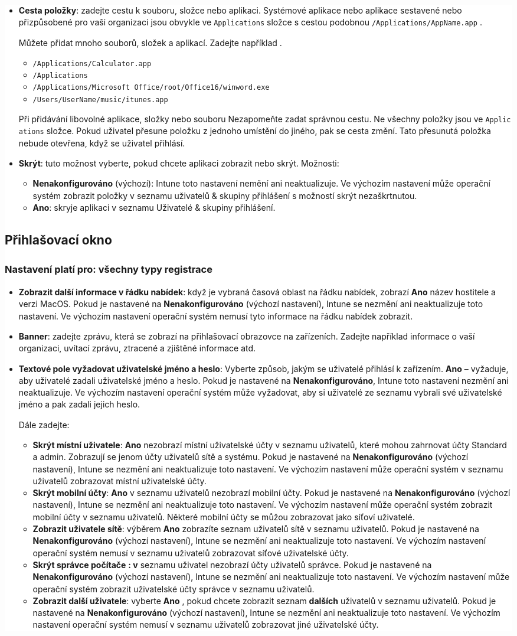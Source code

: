   - **Cesta položky**: zadejte cestu k souboru, složce nebo aplikaci. Systémové aplikace nebo aplikace sestavené nebo přizpůsobené pro vaši organizaci jsou obvykle ve `Applications` složce s cestou podobnou `/Applications/AppName.app` .

    Můžete přidat mnoho souborů, složek a aplikací. Zadejte například .  
  
    - `/Applications/Calculator.app`
    - `/Applications`
    - `/Applications/Microsoft Office/root/Office16/winword.exe`
    - `/Users/UserName/music/itunes.app`
  
    Při přidávání libovolné aplikace, složky nebo souboru Nezapomeňte zadat správnou cestu. Ne všechny položky jsou ve `Applications` složce. Pokud uživatel přesune položku z jednoho umístění do jiného, pak se cesta změní. Tato přesunutá položka nebude otevřena, když se uživatel přihlásí.

  - **Skrýt**: tuto možnost vyberte, pokud chcete aplikaci zobrazit nebo skrýt. Možnosti:
    - **Nenakonfigurováno** (výchozí): Intune toto nastavení nemění ani neaktualizuje. Ve výchozím nastavení může operační systém zobrazit položky v seznamu uživatelů & skupiny přihlášení s možností skrýt nezaškrtnutou.
    - **Ano**: skryje aplikaci v seznamu Uživatelé & skupiny přihlášení.

## <a name="login-window"></a>Přihlašovací okno

### <a name="settings-apply-to-all-enrollment-types"></a>Nastavení platí pro: všechny typy registrace

- **Zobrazit další informace v řádku nabídek**: když je vybraná časová oblast na řádku nabídek, zobrazí **Ano** název hostitele a verzi MacOS. Pokud je nastavené na **Nenakonfigurováno** (výchozí nastavení), Intune se nezmění ani neaktualizuje toto nastavení. Ve výchozím nastavení operační systém nemusí tyto informace na řádku nabídek zobrazit.
- **Banner**: zadejte zprávu, která se zobrazí na přihlašovací obrazovce na zařízeních. Zadejte například informace o vaší organizaci, uvítací zprávu, ztracené a zjištěné informace atd.
- **Textové pole vyžadovat uživatelské jméno a heslo**: Vyberte způsob, jakým se uživatelé přihlásí k zařízením. **Ano** – vyžaduje, aby uživatelé zadali uživatelské jméno a heslo. Pokud je nastavené na **Nenakonfigurováno**, Intune toto nastavení nezmění ani neaktualizuje. Ve výchozím nastavení operační systém může vyžadovat, aby si uživatelé ze seznamu vybrali své uživatelské jméno a pak zadali jejich heslo.

  Dále zadejte:

  - **Skrýt místní uživatele**: **Ano** nezobrazí místní uživatelské účty v seznamu uživatelů, které mohou zahrnovat účty Standard a admin. Zobrazují se jenom účty uživatelů sítě a systému. Pokud je nastavené na **Nenakonfigurováno** (výchozí nastavení), Intune se nezmění ani neaktualizuje toto nastavení. Ve výchozím nastavení může operační systém v seznamu uživatelů zobrazovat místní uživatelské účty.
  - **Skrýt mobilní účty**: **Ano** v seznamu uživatelů nezobrazí mobilní účty. Pokud je nastavené na **Nenakonfigurováno** (výchozí nastavení), Intune se nezmění ani neaktualizuje toto nastavení. Ve výchozím nastavení může operační systém zobrazit mobilní účty v seznamu uživatelů. Některé mobilní účty se můžou zobrazovat jako síťoví uživatelé.
  - **Zobrazit uživatele sítě**: výběrem **Ano** zobrazíte seznam uživatelů sítě v seznamu uživatelů. Pokud je nastavené na **Nenakonfigurováno** (výchozí nastavení), Intune se nezmění ani neaktualizuje toto nastavení. Ve výchozím nastavení operační systém nemusí v seznamu uživatelů zobrazovat síťové uživatelské účty.
  - **Skrýt správce počítače** **: v** seznamu uživatel nezobrazí účty uživatelů správce. Pokud je nastavené na **Nenakonfigurováno** (výchozí nastavení), Intune se nezmění ani neaktualizuje toto nastavení. Ve výchozím nastavení může operační systém zobrazit uživatelské účty správce v seznamu uživatelů.
  - **Zobrazit další uživatele**: vyberte **Ano** , pokud chcete zobrazit seznam **dalších** uživatelů v seznamu uživatelů. Pokud je nastavené na **Nenakonfigurováno** (výchozí nastavení), Intune se nezmění ani neaktualizuje toto nastavení. Ve výchozím nastavení operační systém nemusí v seznamu uživatelů zobrazovat jiné uživatelské účty.
